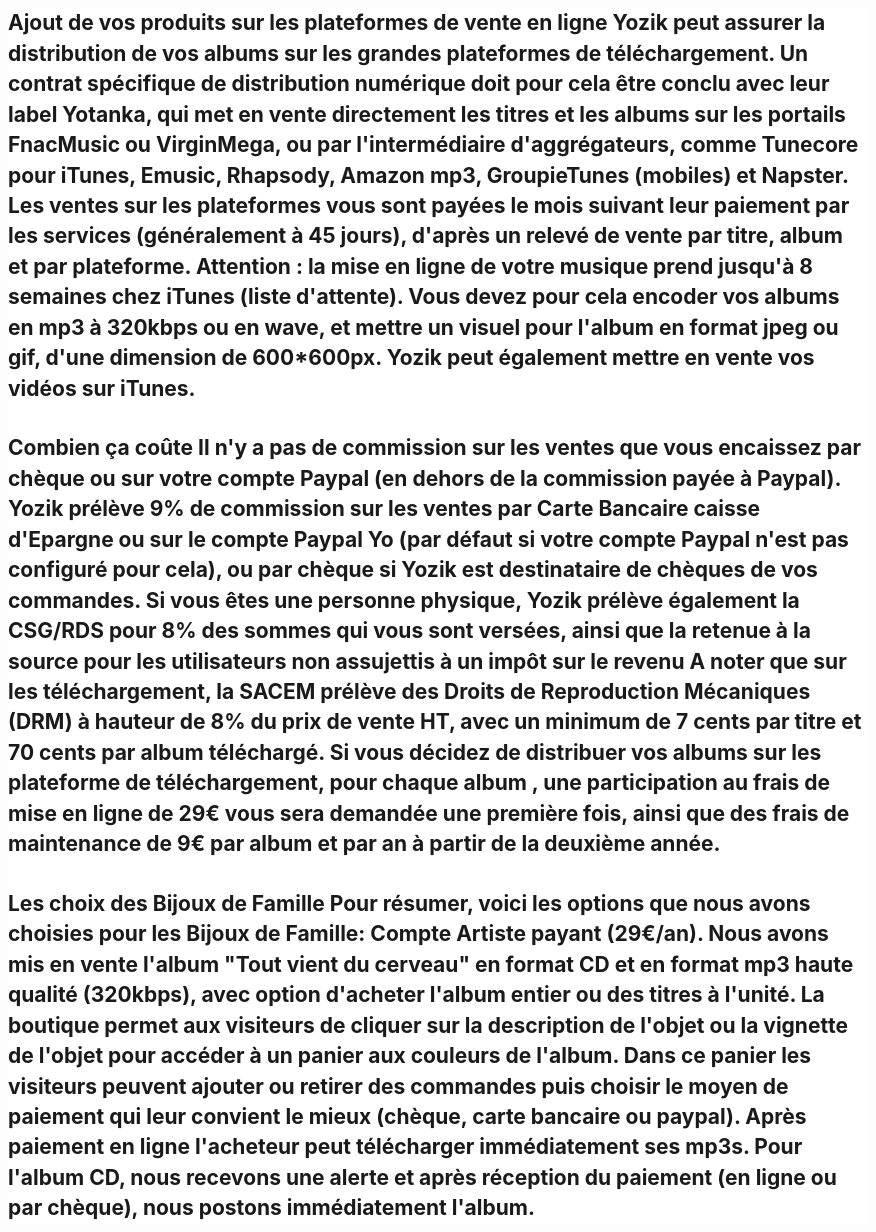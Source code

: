 ## Ajout de vos produits sur les plateformes de vente en ligne Yozik peut assurer la distribution de vos albums sur les grandes plateformes de téléchargement. Un contrat spécifique de distribution numérique doit pour cela être conclu avec leur label Yotanka, qui met en vente directement les titres et les albums sur les portails FnacMusic ou VirginMega, ou par l'intermédiaire d'aggrégateurs, comme Tunecore pour iTunes, Emusic, Rhapsody, Amazon mp3, GroupieTunes (mobiles) et Napster. Les ventes sur les plateformes vous sont payées le mois suivant leur paiement par les services (généralement à 45 jours), d'après un relevé de vente par titre, album et par plateforme. Attention : la mise en ligne de votre musique prend jusqu'à 8 semaines chez iTunes (liste d'attente). Vous devez pour cela encoder vos albums en mp3 à 320kbps ou en wave, et mettre un visuel pour l'album en format jpeg ou gif, d'une dimension de 600*600px. Yozik peut également mettre en vente vos vidéos sur iTunes. 

## Combien ça coûte Il n'y a pas de commission sur les ventes que vous encaissez par chèque ou sur votre compte Paypal (en dehors de la commission payée à Paypal). Yozik prélève 9% de commission sur les ventes par Carte Bancaire caisse d'Epargne ou sur le compte Paypal Yo (par défaut si votre compte Paypal n'est pas configuré pour cela), ou par chèque si Yozik est destinataire de chèques de vos commandes. Si vous êtes une personne physique, Yozik prélève également la CSG/RDS pour 8% des sommes qui vous sont versées, ainsi que la retenue à la source pour les utilisateurs non assujettis à un impôt sur le revenu A noter que sur les téléchargement, la SACEM prélève des Droits de Reproduction Mécaniques (DRM) à hauteur de 8% du prix de vente HT, avec un minimum de 7 cents par titre et 70 cents par album téléchargé. Si vous décidez de distribuer vos albums sur les plateforme de téléchargement, pour chaque album , une participation au frais de mise en ligne de 29€ vous sera demandée une première fois, ainsi que des frais de maintenance de 9€ par album et par an à partir de la deuxième année. 

## Les choix des Bijoux de Famille Pour résumer, voici les options que nous avons choisies pour les Bijoux de Famille: Compte Artiste payant (29€/an). Nous avons mis en vente l'album "Tout vient du cerveau" en format CD et en format mp3 haute qualité (320kbps), avec option d'acheter l'album entier ou des titres à l'unité. La boutique permet aux visiteurs de cliquer sur la description de l'objet ou la vignette de l'objet pour accéder à un panier aux couleurs de l'album. Dans ce panier les visiteurs peuvent ajouter ou retirer des commandes puis choisir le moyen de paiement qui leur convient le mieux (chèque, carte bancaire ou paypal). Après paiement en ligne l'acheteur peut télécharger immédiatement ses mp3s. Pour l'album CD, nous recevons une alerte et après réception du paiement (en ligne ou par chèque), nous postons immédiatement l'album. 
